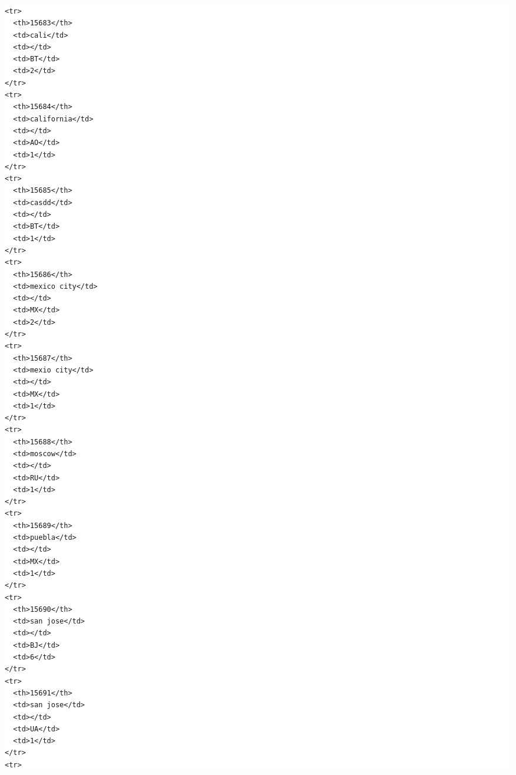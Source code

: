     <tr>
      <th>15683</th>
      <td>cali</td>
      <td></td>
      <td>BT</td>
      <td>2</td>
    </tr>
    <tr>
      <th>15684</th>
      <td>california</td>
      <td></td>
      <td>AO</td>
      <td>1</td>
    </tr>
    <tr>
      <th>15685</th>
      <td>casdd</td>
      <td></td>
      <td>BT</td>
      <td>1</td>
    </tr>
    <tr>
      <th>15686</th>
      <td>mexico city</td>
      <td></td>
      <td>MX</td>
      <td>2</td>
    </tr>
    <tr>
      <th>15687</th>
      <td>mexio city</td>
      <td></td>
      <td>MX</td>
      <td>1</td>
    </tr>
    <tr>
      <th>15688</th>
      <td>moscow</td>
      <td></td>
      <td>RU</td>
      <td>1</td>
    </tr>
    <tr>
      <th>15689</th>
      <td>puebla</td>
      <td></td>
      <td>MX</td>
      <td>1</td>
    </tr>
    <tr>
      <th>15690</th>
      <td>san jose</td>
      <td></td>
      <td>BJ</td>
      <td>6</td>
    </tr>
    <tr>
      <th>15691</th>
      <td>san jose</td>
      <td></td>
      <td>UA</td>
      <td>1</td>
    </tr>
    <tr>